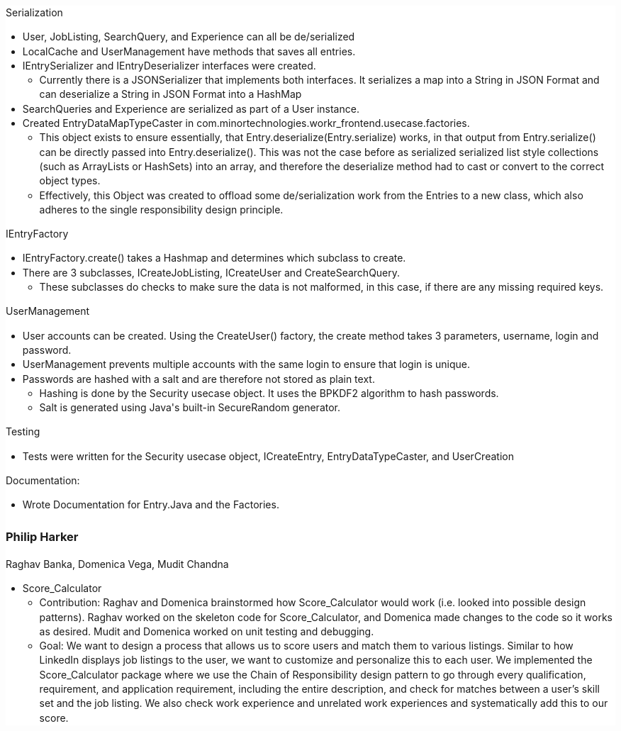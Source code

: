 Serialization



* User, JobListing, SearchQuery, and Experience can all be de/serialized
* LocalCache and UserManagement have methods that saves all entries.
* IEntrySerializer and IEntryDeserializer interfaces were created.
    * Currently there is a JSONSerializer that implements both interfaces. It serializes a map into a String in JSON Format and can deserialize a String in JSON Format into a HashMap
* SearchQueries and Experience are serialized as part of a User instance.
* Created EntryDataMapTypeCaster in com.minortechnologies.workr_frontend.usecase.factories.
    * This object exists to ensure essentially, that Entry.deserialize(Entry.serialize) works, in that output from Entry.serialize() can be directly passed into Entry.deserialize(). This was not the case before as serialized serialized list style collections (such as ArrayLists or HashSets) into an array, and therefore the deserialize method had to cast or convert to the correct object types.
    * Effectively, this Object was created to offload some de/serialization work from the Entries to a new class, which also adheres to the single responsibility design principle.



IEntryFactory



* IEntryFactory.create() takes a Hashmap and determines which subclass to create.
* There are 3 subclasses, ICreateJobListing, ICreateUser and CreateSearchQuery.
    * These subclasses do checks to make sure the data is not malformed, in this case, if there are any missing required keys.

UserManagement



* User accounts can be created. Using the CreateUser() factory, the create method takes 3 parameters, username, login and password.
* UserManagement prevents multiple accounts with the same login to ensure that login is unique.
* Passwords are hashed with a salt and are therefore not stored as plain text.
    * Hashing is done by the Security usecase object. It uses the BPKDF2 algorithm to hash passwords.
    * Salt is generated using Java's built-in SecureRandom generator.



Testing



* Tests were written for the Security usecase object, ICreateEntry, EntryDataTypeCaster, and UserCreation

Documentation:



* Wrote Documentation for Entry.Java and the Factories.


### Philip Harker

Raghav Banka, Domenica Vega, Mudit Chandna



* Score_Calculator
    * Contribution: Raghav and Domenica brainstormed how Score_Calculator would work (i.e. looked into possible design patterns). Raghav worked on the skeleton code for Score_Calculator, and Domenica made changes to the code so it works as desired. Mudit and Domenica worked on unit testing and debugging.
    * Goal: We want to design a process that allows us to score users and match them to various listings. Similar to how LinkedIn displays job listings to the user, we want to customize and personalize this to each user. We implemented the Score_Calculator package where we use the Chain of Responsibility design pattern to go through every qualification, requirement, and application requirement, including the entire description, and check for matches between a user’s skill set and the job listing. We also check work experience and unrelated work experiences and systematically add this to our score.